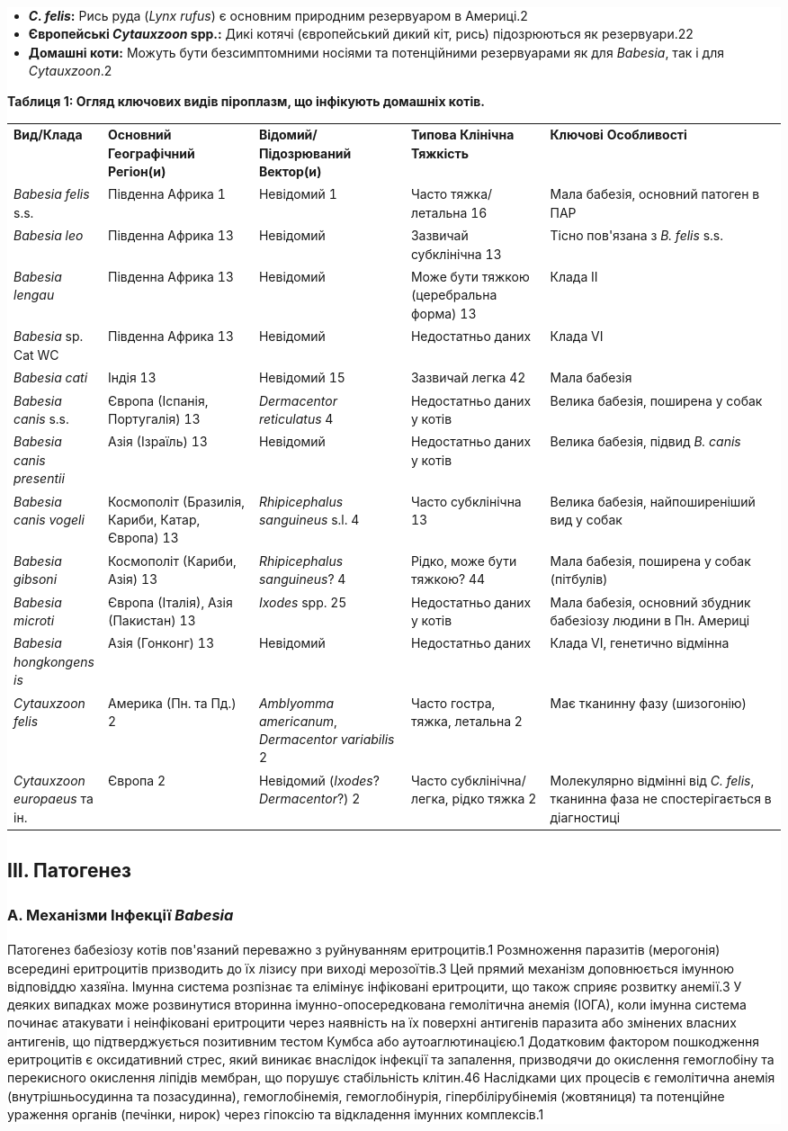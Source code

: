 - **_C. felis_:** Рись руда (_Lynx rufus_) є основним природним резервуаром в Америці.2
- **Європейські _Cytauxzoon_ spp.:** Дикі котячі (європейський дикий кіт, рись) підозрюються як резервуари.22
- **Домашні коти:** Можуть бути безсимптомними носіями та потенційними резервуарами як для _Babesia_, так і для _Cytauxzoon_.2

**Таблиця 1: Огляд ключових видів піроплазм, що інфікують домашніх котів.**

|   |   |   |   |   |
|---|---|---|---|---|
|**Вид/Клада**|**Основний Географічний Регіон(и)**|**Відомий/Підозрюваний Вектор(и)**|**Типова Клінічна Тяжкість**|**Ключові Особливості**|
|_Babesia felis_ s.s.|Південна Африка 1|Невідомий 1|Часто тяжка/летальна 16|Мала бабезія, основний патоген в ПАР|
|_Babesia leo_|Південна Африка 13|Невідомий|Зазвичай субклінічна 13|Тісно пов'язана з _B. felis_ s.s.|
|_Babesia lengau_|Південна Африка 13|Невідомий|Може бути тяжкою (церебральна форма) 13|Клада II|
|_Babesia_ sp. Cat WC|Південна Африка 13|Невідомий|Недостатньо даних|Клада VI|
|_Babesia cati_|Індія 13|Невідомий 15|Зазвичай легка 42|Мала бабезія|
|_Babesia canis_ s.s.|Європа (Іспанія, Португалія) 13|_Dermacentor reticulatus_ 4|Недостатньо даних у котів|Велика бабезія, поширена у собак|
|_Babesia canis presentii_|Азія (Ізраїль) 13|Невідомий|Недостатньо даних у котів|Велика бабезія, підвид _B. canis_|
|_Babesia canis vogeli_|Космополіт (Бразилія, Кариби, Катар, Європа) 13|_Rhipicephalus sanguineus_ s.l. 4|Часто субклінічна 13|Велика бабезія, найпоширеніший вид у собак|
|_Babesia gibsoni_|Космополіт (Кариби, Азія) 13|_Rhipicephalus sanguineus_? 4|Рідко, може бути тяжкою? 44|Мала бабезія, поширена у собак (пітбулів)|
|_Babesia microti_|Європа (Італія), Азія (Пакистан) 13|_Ixodes_ spp. 25|Недостатньо даних у котів|Мала бабезія, основний збудник бабезіозу людини в Пн. Америці|
|_Babesia hongkongensis_|Азія (Гонконг) 13|Невідомий|Недостатньо даних|Клада VI, генетично відмінна|
|_Cytauxzoon felis_|Америка (Пн. та Пд.) 2|_Amblyomma americanum_, _Dermacentor variabilis_ 2|Часто гостра, тяжка, летальна 2|Має тканинну фазу (шизогонію)|
|_Cytauxzoon europaeus_ та ін.|Європа 2|Невідомий (_Ixodes_? _Dermacentor_?) 2|Часто субклінічна/легка, рідко тяжка 2|Молекулярно відмінні від _C. felis_, тканинна фаза не спостерігається в діагностиці|

## III. Патогенез

### A. Механізми Інфекції _Babesia_

Патогенез бабезіозу котів пов'язаний переважно з руйнуванням еритроцитів.1 Розмноження паразитів (мерогонія) всередині еритроцитів призводить до їх лізису при виході мерозоїтів.3 Цей прямий механізм доповнюється імунною відповіддю хазяїна. Імунна система розпізнає та елімінує інфіковані еритроцити, що також сприяє розвитку анемії.3 У деяких випадках може розвинутися вторинна імунно-опосередкована гемолітична анемія (ІОГА), коли імунна система починає атакувати і неінфіковані еритроцити через наявність на їх поверхні антигенів паразита або змінених власних антигенів, що підтверджується позитивним тестом Кумбса або аутоаглютинацією.1 Додатковим фактором пошкодження еритроцитів є оксидативний стрес, який виникає внаслідок інфекції та запалення, призводячи до окислення гемоглобіну та перекисного окислення ліпідів мембран, що порушує стабільність клітин.46 Наслідками цих процесів є гемолітична анемія (внутрішньосудинна та позасудинна), гемоглобінемія, гемоглобінурія, гіпербілірубінемія (жовтяниця) та потенційне ураження органів (печінки, нирок) через гіпоксію та відкладення імунних комплексів.1
